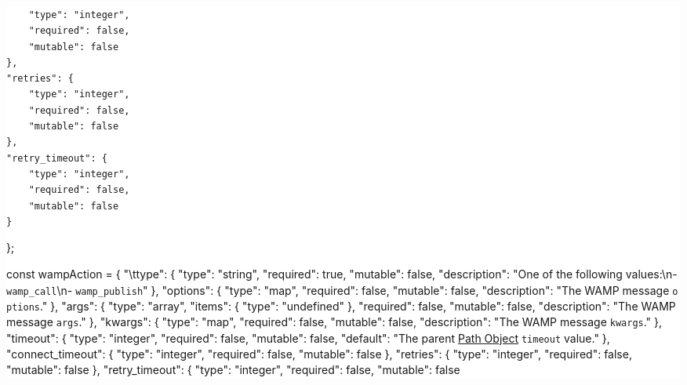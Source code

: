         "type": "integer",
        "required": false,
        "mutable": false
    },
    "retries": {
        "type": "integer",
        "required": false,
        "mutable": false
    },
    "retry_timeout": {
        "type": "integer",
        "required": false,
        "mutable": false
    }
};

const wampAction = {
    "\ttype": {
        "type": "string",
        "required": true,
        "mutable": false,
        "description": "One of the following values:\n- `wamp_call`\n- `wamp_publish`"
    },
    "options": {
        "type": "map",
        "required": false,
        "mutable": false,
        "description": "The WAMP message `options`."
    },
    "args": {
        "type": "array",
        "items": {
            "type": "undefined"
        },
        "required": false,
        "mutable": false,
        "description": "The WAMP message `args`."
    },
    "kwargs": {
        "type": "map",
        "required": false,
        "mutable": false,
        "description": "The WAMP message `kwargs`."
    },
    "timeout": {
        "type": "integer",
        "required": false,
        "mutable": false,
        "default": "The parent [Path Object](#path-object) `timeout` value."
    },
    "connect_timeout": {
        "type": "integer",
        "required": false,
        "mutable": false
    },
    "retries": {
        "type": "integer",
        "required": false,
        "mutable": false
    },
    "retry_timeout": {
        "type": "integer",
        "required": false,
        "mutable": false